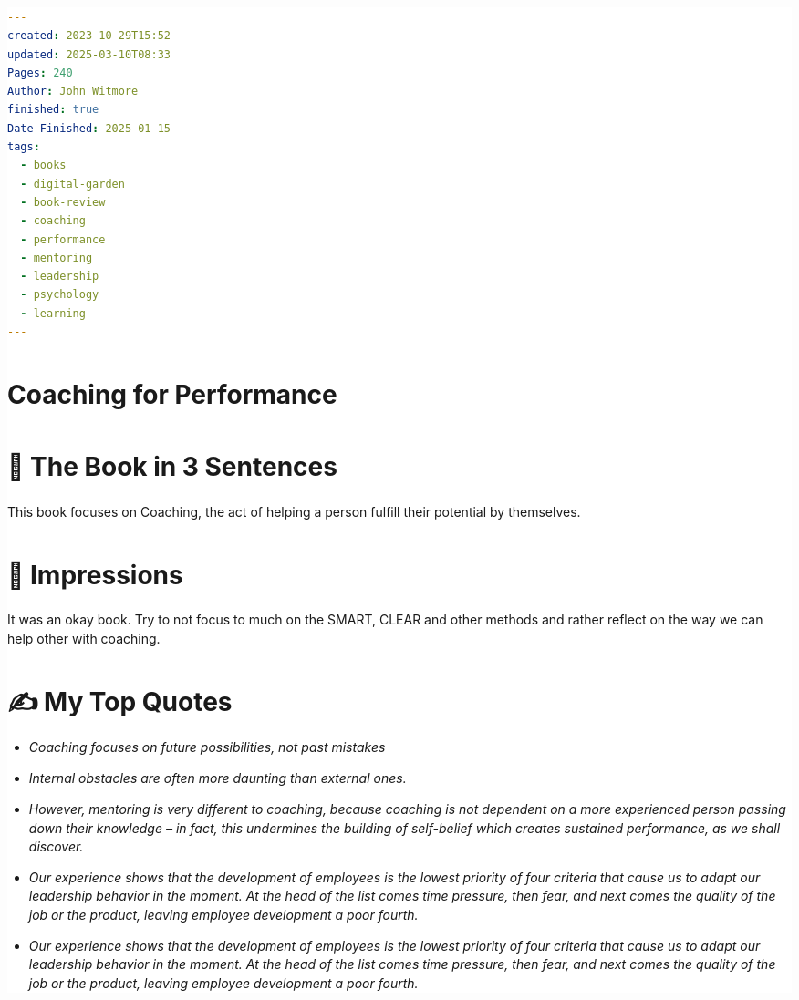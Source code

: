 ```yaml
---
created: 2023-10-29T15:52
updated: 2025-03-10T08:33
Pages: 240
Author: John Witmore
finished: true
Date Finished: 2025-01-15
tags:
  - books
  - digital-garden
  - book-review
  - coaching
  - performance
  - mentoring
  - leadership
  - psychology
  - learning
---
```

# Coaching for Performance


# 🚀 The Book in 3 Sentences
This book focuses on Coaching, the act of helping a person fulfill their potential by themselves. 

# 🎨 Impressions

It was an okay book.
Try to not focus to much on the SMART, CLEAR and other methods and rather reflect on the way we can help other with coaching. 

# ✍️ My Top  Quotes

- *Coaching focuses on future possibilities, not past mistakes* 
 
- *Internal obstacles are often more daunting than external ones.* 
 
- *However, mentoring is very different to coaching, because coaching is not dependent on a more experienced person passing down their knowledge – in fact, this undermines the building of self-belief which creates sustained performance, as we shall discover.* 
 
- *Our experience shows that the development of employees is the lowest priority of four criteria that cause us to adapt our leadership behavior in the moment. At the head of the list comes time pressure, then fear, and next comes the quality of the job or the product, leaving employee development a poor fourth.* 
 
- *Our experience shows that the development of employees is the lowest priority of four criteria that cause us to adapt our leadership behavior in the moment. At the head of the list comes time pressure, then fear, and next comes the quality of the job or the product, leaving employee development a poor fourth.* 
 